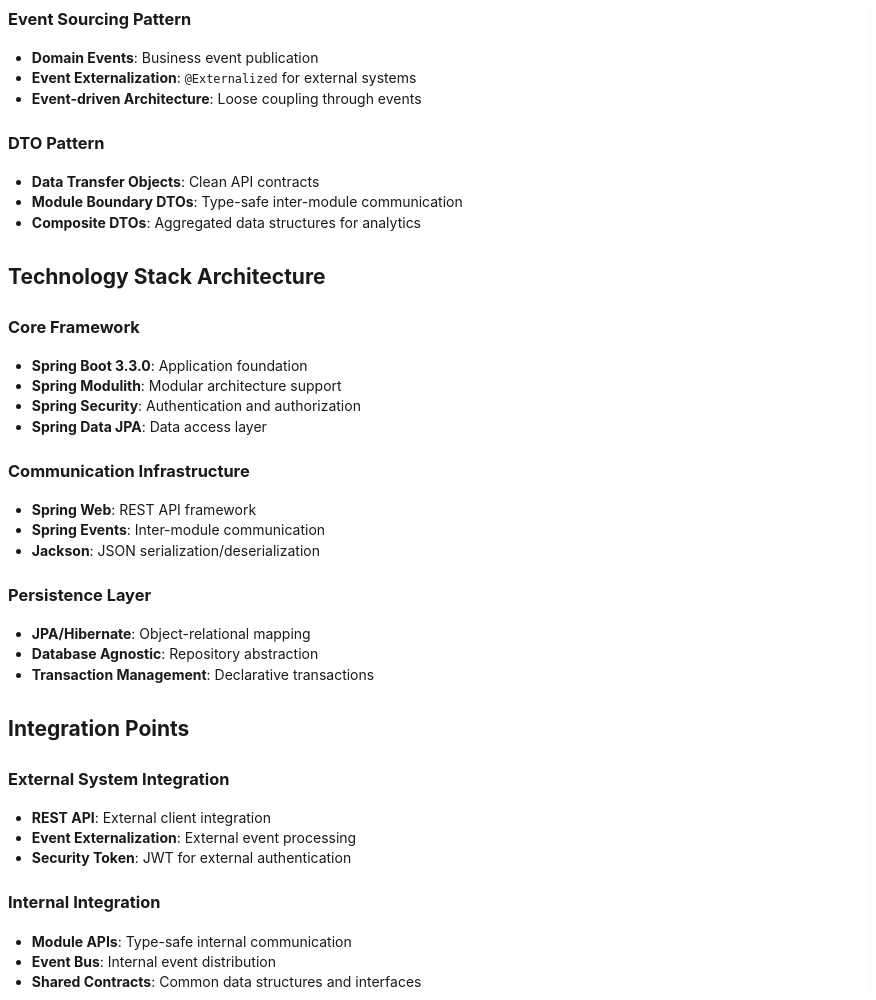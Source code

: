 ### Event Sourcing Pattern
- **Domain Events**: Business event publication
- **Event Externalization**: `@Externalized` for external systems
- **Event-driven Architecture**: Loose coupling through events

### DTO Pattern
- **Data Transfer Objects**: Clean API contracts
- **Module Boundary DTOs**: Type-safe inter-module communication
- **Composite DTOs**: Aggregated data structures for analytics

## Technology Stack Architecture

### Core Framework
- **Spring Boot 3.3.0**: Application foundation
- **Spring Modulith**: Modular architecture support
- **Spring Security**: Authentication and authorization
- **Spring Data JPA**: Data access layer

### Communication Infrastructure
- **Spring Web**: REST API framework
- **Spring Events**: Inter-module communication
- **Jackson**: JSON serialization/deserialization

### Persistence Layer
- **JPA/Hibernate**: Object-relational mapping
- **Database Agnostic**: Repository abstraction
- **Transaction Management**: Declarative transactions

## Integration Points

### External System Integration
- **REST API**: External client integration
- **Event Externalization**: External event processing
- **Security Token**: JWT for external authentication

### Internal Integration
- **Module APIs**: Type-safe internal communication
- **Event Bus**: Internal event distribution
- **Shared Contracts**: Common data structures and interfaces
